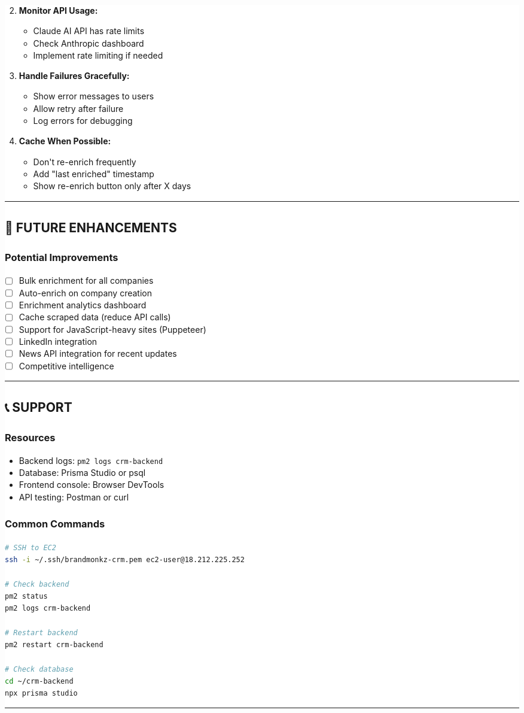 2. **Monitor API Usage:**
   - Claude AI API has rate limits
   - Check Anthropic dashboard
   - Implement rate limiting if needed

3. **Handle Failures Gracefully:**
   - Show error messages to users
   - Allow retry after failure
   - Log errors for debugging

4. **Cache When Possible:**
   - Don't re-enrich frequently
   - Add "last enriched" timestamp
   - Show re-enrich button only after X days

---

## 🚀 FUTURE ENHANCEMENTS

### Potential Improvements
- [ ] Bulk enrichment for all companies
- [ ] Auto-enrich on company creation
- [ ] Enrichment analytics dashboard
- [ ] Cache scraped data (reduce API calls)
- [ ] Support for JavaScript-heavy sites (Puppeteer)
- [ ] LinkedIn integration
- [ ] News API integration for recent updates
- [ ] Competitive intelligence

---

## 📞 SUPPORT

### Resources
- Backend logs: `pm2 logs crm-backend`
- Database: Prisma Studio or psql
- Frontend console: Browser DevTools
- API testing: Postman or curl

### Common Commands
```bash
# SSH to EC2
ssh -i ~/.ssh/brandmonkz-crm.pem ec2-user@18.212.225.252

# Check backend
pm2 status
pm2 logs crm-backend

# Restart backend
pm2 restart crm-backend

# Check database
cd ~/crm-backend
npx prisma studio
```

---
